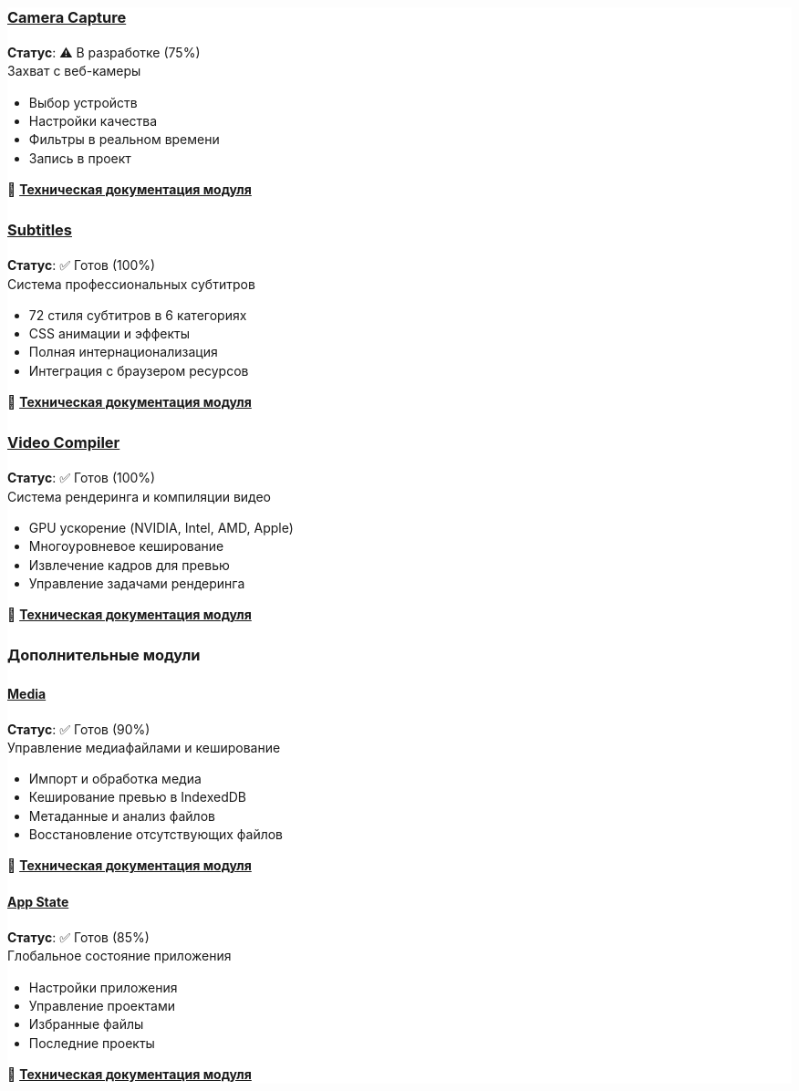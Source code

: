 ### [Camera Capture](advanced/camera-capture.md)
**Статус**: ⚠️ В разработке (75%)  
Захват с веб-камеры
- Выбор устройств
- Настройки качества
- Фильтры в реальном времени
- Запись в проект

📖 **[Техническая документация модуля](../../src/features/camera-capture/README.md)**

### [Subtitles](advanced/subtitles.md)
**Статус**: ✅ Готов (100%)  
Система профессиональных субтитров
- 72 стиля субтитров в 6 категориях
- CSS анимации и эффекты
- Полная интернационализация
- Интеграция с браузером ресурсов

📖 **[Техническая документация модуля](../../src/features/subtitles/README.md)**

### [Video Compiler](advanced/video-compiler.md)
**Статус**: ✅ Готов (100%)  
Система рендеринга и компиляции видео
- GPU ускорение (NVIDIA, Intel, AMD, Apple)
- Многоуровневое кеширование
- Извлечение кадров для превью
- Управление задачами рендеринга

📖 **[Техническая документация модуля](../../src/features/video-compiler/README.md)**

### Дополнительные модули

#### [Media](advanced/media.md)
**Статус**: ✅ Готов (90%)  
Управление медиафайлами и кеширование
- Импорт и обработка медиа
- Кеширование превью в IndexedDB
- Метаданные и анализ файлов
- Восстановление отсутствующих файлов

📖 **[Техническая документация модуля](../../src/features/media/README.md)**

#### [App State](core/app-state.md)
**Статус**: ✅ Готов (85%)  
Глобальное состояние приложения
- Настройки приложения
- Управление проектами
- Избранные файлы
- Последние проекты

📖 **[Техническая документация модуля](../../src/features/app-state/README.md)**
